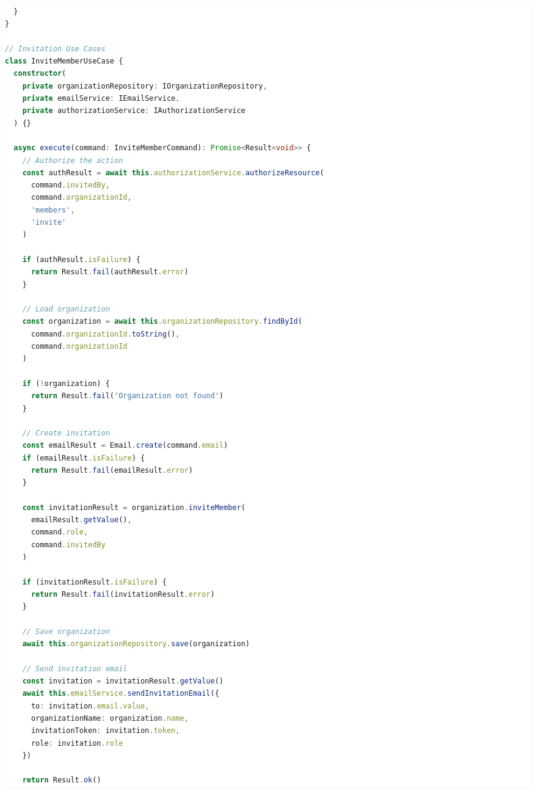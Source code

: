```typescript
  }
}

// Invitation Use Cases
class InviteMemberUseCase {
  constructor(
    private organizationRepository: IOrganizationRepository,
    private emailService: IEmailService,
    private authorizationService: IAuthorizationService
  ) {}

  async execute(command: InviteMemberCommand): Promise<Result<void>> {
    // Authorize the action
    const authResult = await this.authorizationService.authorizeResource(
      command.invitedBy,
      command.organizationId,
      'members',
      'invite'
    )

    if (authResult.isFailure) {
      return Result.fail(authResult.error)
    }

    // Load organization
    const organization = await this.organizationRepository.findById(
      command.organizationId.toString(),
      command.organizationId
    )

    if (!organization) {
      return Result.fail('Organization not found')
    }

    // Create invitation
    const emailResult = Email.create(command.email)
    if (emailResult.isFailure) {
      return Result.fail(emailResult.error)
    }

    const invitationResult = organization.inviteMember(
      emailResult.getValue(),
      command.role,
      command.invitedBy
    )

    if (invitationResult.isFailure) {
      return Result.fail(invitationResult.error)
    }

    // Save organization
    await this.organizationRepository.save(organization)

    // Send invitation email
    const invitation = invitationResult.getValue()
    await this.emailService.sendInvitationEmail({
      to: invitation.email.value,
      organizationName: organization.name,
      invitationToken: invitation.token,
      role: invitation.role
    })

    return Result.ok()
```